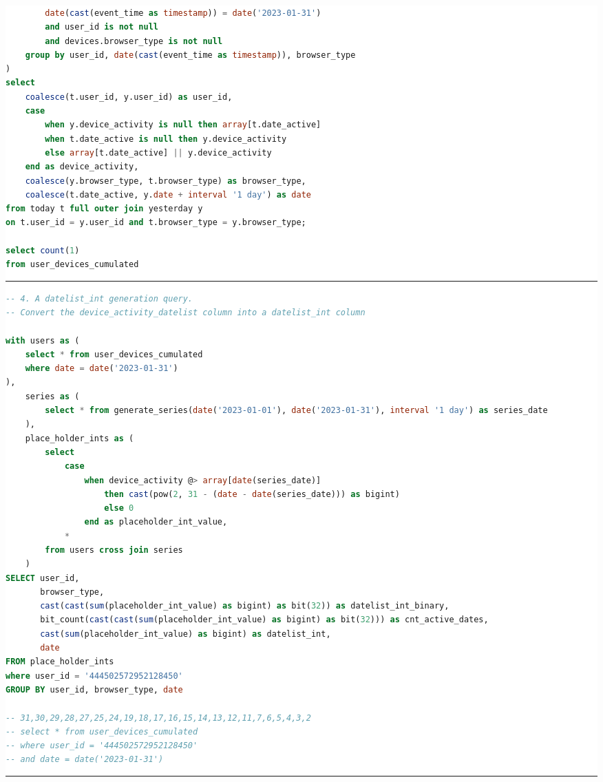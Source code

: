```sql
        date(cast(event_time as timestamp)) = date('2023-01-31')
        and user_id is not null
        and devices.browser_type is not null
    group by user_id, date(cast(event_time as timestamp)), browser_type
)
select
    coalesce(t.user_id, y.user_id) as user_id,
    case
        when y.device_activity is null then array[t.date_active]
        when t.date_active is null then y.device_activity
        else array[t.date_active] || y.device_activity
    end as device_activity,
    coalesce(y.browser_type, t.browser_type) as browser_type,
    coalesce(t.date_active, y.date + interval '1 day') as date
from today t full outer join yesterday y
on t.user_id = y.user_id and t.browser_type = y.browser_type;

select count(1)
from user_devices_cumulated
```

---

```sql
-- 4. A datelist_int generation query.
-- Convert the device_activity_datelist column into a datelist_int column

with users as (
    select * from user_devices_cumulated
    where date = date('2023-01-31')
),
    series as (
        select * from generate_series(date('2023-01-01'), date('2023-01-31'), interval '1 day') as series_date
    ),
    place_holder_ints as (
        select
            case
                when device_activity @> array[date(series_date)]
                    then cast(pow(2, 31 - (date - date(series_date))) as bigint)
                    else 0
                end as placeholder_int_value,
            *
        from users cross join series
    )
SELECT user_id,
       browser_type,
       cast(cast(sum(placeholder_int_value) as bigint) as bit(32)) as datelist_int_binary,
       bit_count(cast(cast(sum(placeholder_int_value) as bigint) as bit(32))) as cnt_active_dates,
       cast(sum(placeholder_int_value) as bigint) as datelist_int,
       date
FROM place_holder_ints
where user_id = '444502572952128450'
GROUP BY user_id, browser_type, date

-- 31,30,29,28,27,25,24,19,18,17,16,15,14,13,12,11,7,6,5,4,3,2
-- select * from user_devices_cumulated
-- where user_id = '444502572952128450'
-- and date = date('2023-01-31')
```

---